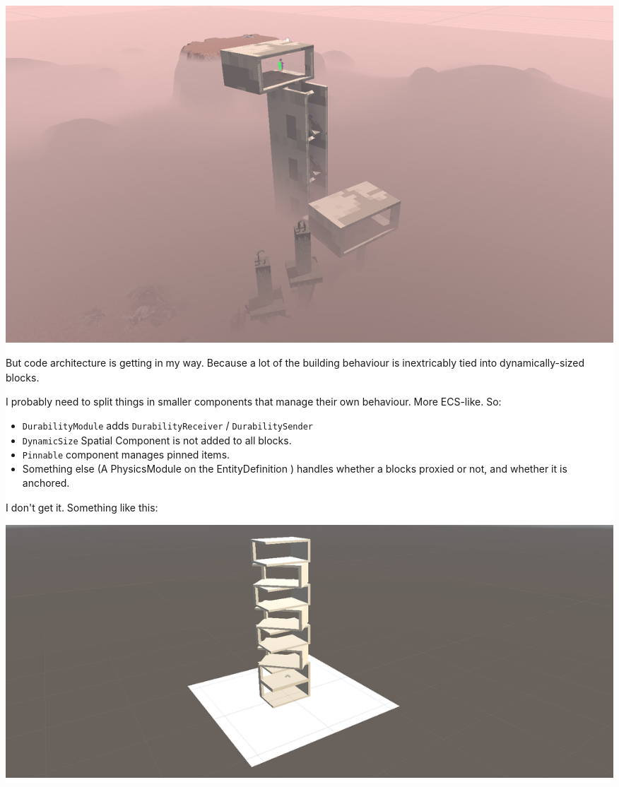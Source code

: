 ![2018-11-15 at 17.42.05](/assets/2019-01-15-logbook/2018-11-15%20at%2017.42.05.png)

But code architecture is getting in my way. Because a lot of the building behaviour is inextricably tied into dynamically-sized blocks.

I probably need to split things in smaller components that manage their own behaviour. More ECS-like. So:

- `DurabilityModule` adds `DurabilityReceiver` / `DurabilitySender`
- `DynamicSize` Spatial Component is not added to all blocks.
- `Pinnable` component manages pinned items.
- Something else (A PhysicsModule on the EntityDefinition ) handles whether a blocks proxied or not, and whether it is anchored.

I don't get it. Something like this:

![2018-11-16 at 15.55.55](/assets/2019-01-15-logbook/2018-11-16%20at%2015.55.55.png)
